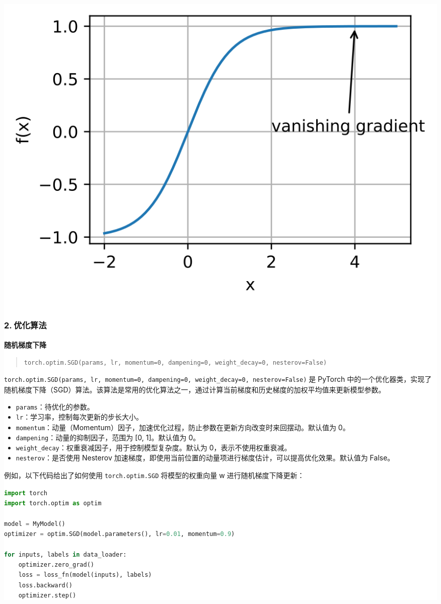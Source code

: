 ![../_images/output_optimization-intro_70d214_96_0.svg](./images/gradient.svg)

### 2. 优化算法

**随机梯度下降**

> `torch.optim.SGD(params, lr, momentum=0, dampening=0, weight_decay=0, nesterov=False)`

`torch.optim.SGD(params, lr, momentum=0, dampening=0, weight_decay=0, nesterov=False)` 是 PyTorch 中的一个优化器类，实现了随机梯度下降（SGD）算法。该算法是常用的优化算法之一，通过计算当前梯度和历史梯度的加权平均值来更新模型参数。

- `params`：待优化的参数。
- `lr`：学习率，控制每次更新的步长大小。
- `momentum`：动量（Momentum）因子，加速优化过程，防止参数在更新方向改变时来回摆动。默认值为 0。
- `dampening`：动量的抑制因子，范围为 [0, 1]。默认值为 0。
- `weight_decay`：权重衰减因子，用于控制模型复杂度。默认为 0，表示不使用权重衰减。
- `nesterov`：是否使用 Nesterov 加速梯度，即使用当前位置的动量项进行梯度估计，可以提高优化效果。默认值为 False。

例如，以下代码给出了如何使用 `torch.optim.SGD` 将模型的权重向量 w 进行随机梯度下降更新：

```python
import torch
import torch.optim as optim

model = MyModel()
optimizer = optim.SGD(model.parameters(), lr=0.01, momentum=0.9)

for inputs, labels in data_loader:
    optimizer.zero_grad()
    loss = loss_fn(model(inputs), labels)
    loss.backward()
    optimizer.step()
```
